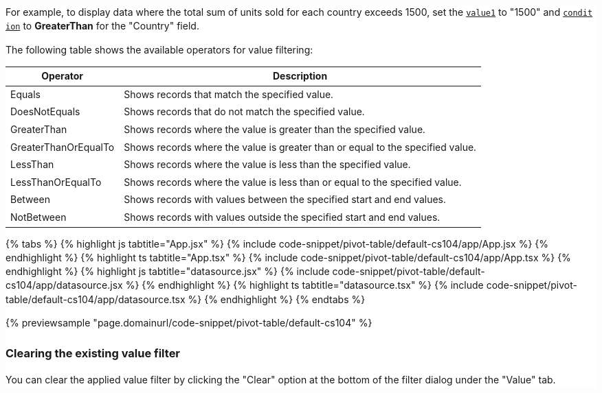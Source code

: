 For example, to display data where the total sum of units sold for each country exceeds 1500, set the [`value1`](https://ej2.syncfusion.com/react/documentation/api/pivotview/filterModel/#value1) to "1500" and [`condition`](https://ej2.syncfusion.com/react/documentation/api/pivotview/filterModel/#condition) to **GreaterThan** for the "Country" field.

The following table shows the available operators for value filtering:

| Operator | Description |
|------|-------------|
| Equals| Shows records that match the specified value.|
| DoesNotEquals| Shows records that do not match the specified value.|
| GreaterThan| Shows records where the value is greater than the specified value.|
| GreaterThanOrEqualTo| Shows records where the value is greater than or equal to the specified value.|
| LessThan| Shows records where the value is less than the specified value.|
| LessThanOrEqualTo| Shows records where the value is less than or equal to the specified value.|
| Between| Shows records with values between the specified start and end values.|
| NotBetween| Shows records with values outside the specified start and end values.|

{% tabs %}
{% highlight js tabtitle="App.jsx" %}
{% include code-snippet/pivot-table/default-cs104/app/App.jsx %}
{% endhighlight %}
{% highlight ts tabtitle="App.tsx" %}
{% include code-snippet/pivot-table/default-cs104/app/App.tsx %}
{% endhighlight %}
{% highlight js tabtitle="datasource.jsx" %}
{% include code-snippet/pivot-table/default-cs104/app/datasource.jsx %}
{% endhighlight %}
{% highlight ts tabtitle="datasource.tsx" %}
{% include code-snippet/pivot-table/default-cs104/app/datasource.tsx %}
{% endhighlight %}
{% endtabs %}

{% previewsample "page.domainurl/code-snippet/pivot-table/default-cs104" %}

### Clearing the existing value filter

You can clear the applied value filter by clicking the "Clear" option at the bottom of the filter dialog under the "Value" tab.
